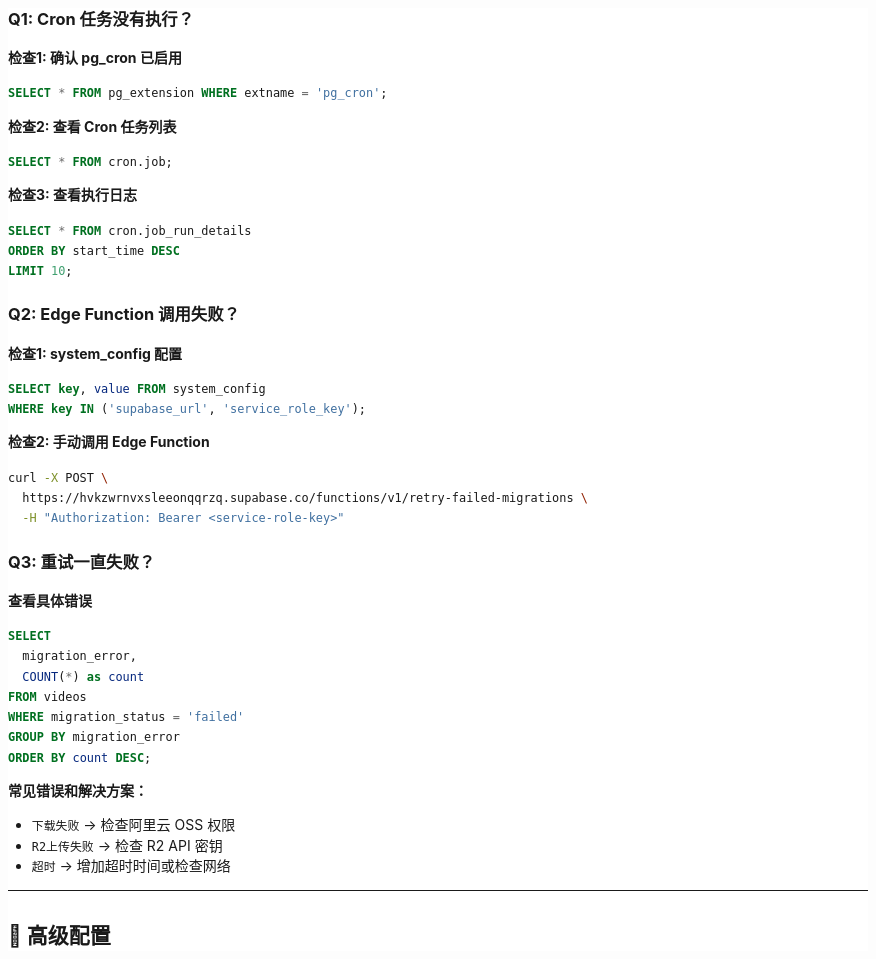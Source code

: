 ### Q1: Cron 任务没有执行？

**检查1: 确认 pg_cron 已启用**
```sql
SELECT * FROM pg_extension WHERE extname = 'pg_cron';
```

**检查2: 查看 Cron 任务列表**
```sql
SELECT * FROM cron.job;
```

**检查3: 查看执行日志**
```sql
SELECT * FROM cron.job_run_details
ORDER BY start_time DESC
LIMIT 10;
```

### Q2: Edge Function 调用失败？

**检查1: system_config 配置**
```sql
SELECT key, value FROM system_config
WHERE key IN ('supabase_url', 'service_role_key');
```

**检查2: 手动调用 Edge Function**
```bash
curl -X POST \
  https://hvkzwrnvxsleeonqqrzq.supabase.co/functions/v1/retry-failed-migrations \
  -H "Authorization: Bearer <service-role-key>"
```

### Q3: 重试一直失败？

**查看具体错误**
```sql
SELECT
  migration_error,
  COUNT(*) as count
FROM videos
WHERE migration_status = 'failed'
GROUP BY migration_error
ORDER BY count DESC;
```

**常见错误和解决方案：**
- `下载失败` → 检查阿里云 OSS 权限
- `R2上传失败` → 检查 R2 API 密钥
- `超时` → 增加超时时间或检查网络

---

## 🔧 高级配置
